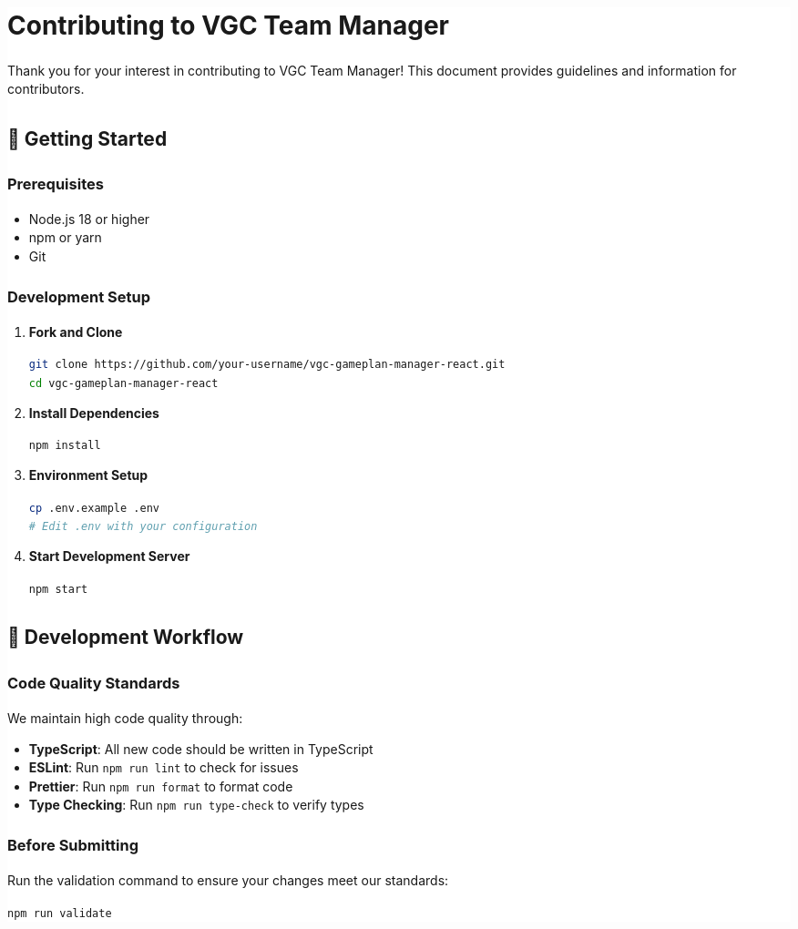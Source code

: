 # Contributing to VGC Team Manager

Thank you for your interest in contributing to VGC Team Manager! This document provides guidelines and information for contributors.

## 🚀 Getting Started

### Prerequisites
- Node.js 18 or higher
- npm or yarn
- Git

### Development Setup

1. **Fork and Clone**
   ```bash
   git clone https://github.com/your-username/vgc-gameplan-manager-react.git
   cd vgc-gameplan-manager-react
   ```

2. **Install Dependencies**
   ```bash
   npm install
   ```

3. **Environment Setup**
   ```bash
   cp .env.example .env
   # Edit .env with your configuration
   ```

4. **Start Development Server**
   ```bash
   npm start
   ```

## 🔧 Development Workflow

### Code Quality Standards

We maintain high code quality through:

- **TypeScript**: All new code should be written in TypeScript
- **ESLint**: Run `npm run lint` to check for issues
- **Prettier**: Run `npm run format` to format code
- **Type Checking**: Run `npm run type-check` to verify types

### Before Submitting

Run the validation command to ensure your changes meet our standards:
```bash
npm run validate
```
